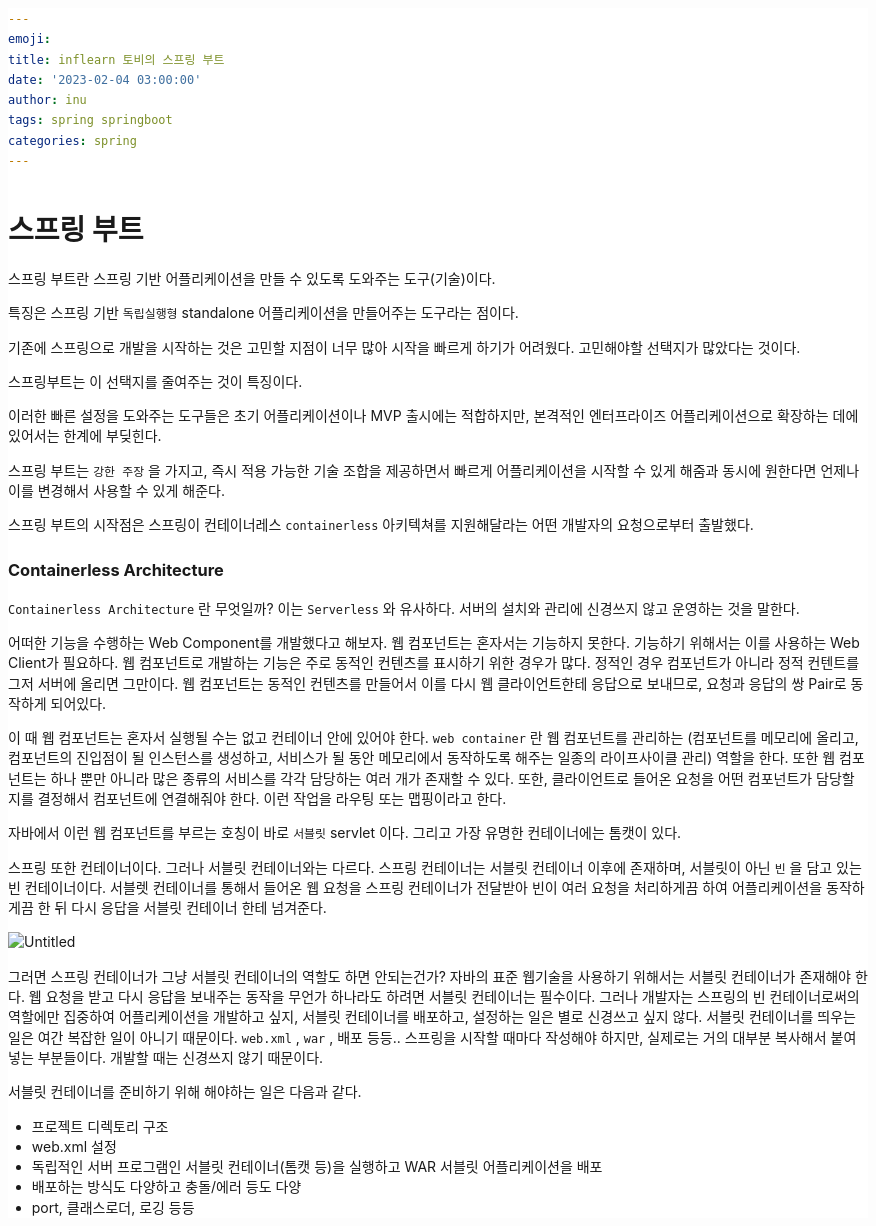 ```yaml
---
emoji: 
title: inflearn 토비의 스프링 부트
date: '2023-02-04 03:00:00'
author: inu
tags: spring springboot
categories: spring
---
```


# 스프링 부트

스프링 부트란 스프링 기반 어플리케이션을 만들 수 있도록 도와주는 도구(기술)이다.

특징은 스프링 기반 `독립실행형` standalone 어플리케이션을 만들어주는 도구라는 점이다.

기존에 스프링으로 개발을 시작하는 것은 고민할 지점이 너무 많아 시작을 빠르게 하기가 어려웠다. 고민해야할 선택지가 많았다는 것이다.

스프링부트는 이 선택지를 줄여주는 것이 특징이다.

이러한 빠른 설정을 도와주는 도구들은 초기 어플리케이션이나 MVP 출시에는 적합하지만, 본격적인 엔터프라이즈 어플리케이션으로 확장하는 데에 있어서는 한계에 부딪힌다.

스프링 부트는 `강한 주장` 을 가지고, 즉시 적용 가능한 기술 조합을 제공하면서 빠르게 어플리케이션을 시작할 수 있게 해줌과 동시에 원한다면 언제나 이를 변경해서 사용할 수 있게 해준다.

스프링 부트의 시작점은 스프링이 컨테이너레스 `containerless` 아키텍쳐를 지원해달라는 어떤 개발자의 요청으로부터 출발했다.

### Containerless Architecture

`Containerless Architecture` 란 무엇일까? 이는 `Serverless` 와 유사하다. 서버의 설치와 관리에 신경쓰지 않고 운영하는 것을 말한다.

어떠한 기능을 수행하는 Web Component를 개발했다고 해보자. 웹 컴포넌트는 혼자서는 기능하지 못한다. 기능하기 위해서는 이를 사용하는 Web Client가 필요하다. 웹 컴포넌트로 개발하는 기능은 주로 동적인 컨텐츠를 표시하기 위한 경우가 많다. 정적인 경우 컴포넌트가 아니라 정적 컨텐트를 그저 서버에 올리면 그만이다. 웹 컴포넌트는 동적인 컨텐츠를 만들어서 이를 다시 웹 클라이언트한테 응답으로 보내므로, 요청과 응답의 쌍 Pair로 동작하게 되어있다.

이 때 웹 컴포넌트는 혼자서 실행될 수는 없고 컨테이너 안에 있어야 한다. `web container` 란 웹 컴포넌트를 관리하는 (컴포넌트를 메모리에 올리고, 컴포넌트의 진입점이 될 인스턴스를 생성하고, 서비스가 될 동안 메모리에서 동작하도록 해주는 일종의 라이프사이클 관리) 역할을 한다. 또한 웹 컴포넌트는 하나 뿐만 아니라 많은 종류의 서비스를 각각 담당하는 여러 개가 존재할 수 있다. 또한, 클라이언트로 들어온 요청을 어떤 컴포넌트가 담당할 지를 결정해서 컴포넌트에 연결해줘야 한다. 이런 작업을 라우팅 또는 맵핑이라고 한다.

자바에서 이런 웹 컴포넌트를 부르는 호칭이 바로 `서블릿` servlet 이다. 그리고 가장 유명한 컨테이너에는 톰캣이 있다.

스프링 또한 컨테이너이다. 그러나 서블릿 컨테이너와는 다르다. 스프링 컨테이너는 서블릿 컨테이너 이후에 존재하며, 서블릿이 아닌 `빈` 을 담고 있는 빈 컨테이너이다. 서블렛 컨테이너를 통해서 들어온 웹 요청을 스프링 컨테이너가 전달받아 빈이 여러 요청을 처리하게끔 하여 어플리케이션을 동작하게끔 한 뒤 다시 응답을 서블릿 컨테이너 한테 넘겨준다.

![Untitled](https://s3-us-west-2.amazonaws.com/secure.notion-static.com/970af7a8-369c-4c1d-9b9b-8d130ffd3e56/Untitled.png)

그러면 스프링 컨테이너가 그냥 서블릿 컨테이너의 역할도 하면 안되는건가? 자바의 표준 웹기술을 사용하기 위해서는 서블릿 컨테이너가 존재해야 한다. 웹 요청을 받고 다시 응답을 보내주는 동작을 무언가 하나라도 하려면 서블릿 컨테이너는 필수이다. 그러나 개발자는 스프링의 빈 컨테이너로써의 역할에만 집중하여 어플리케이션을 개발하고 싶지, 서블릿 컨테이너를 배포하고, 설정하는 일은 별로 신경쓰고 싶지 않다. 서블릿 컨테이너를 띄우는 일은 여간 복잡한 일이 아니기 때문이다. `web.xml` , `war` , 배포 등등.. 스프링을 시작할 때마다 작성해야 하지만, 실제로는 거의 대부분 복사해서 붙여넣는 부분들이다. 개발할 때는 신경쓰지 않기 때문이다.

서블릿 컨테이너를 준비하기 위해 해야하는 일은 다음과 같다.

- 프로젝트 디렉토리 구조
- web.xml 설정
- 독립적인 서버 프로그램인 서블릿 컨테이너(톰캣 등)을 실행하고 WAR 서블릿 어플리케이션을 배포
- 배포하는 방식도 다양하고 충돌/에러 등도 다양
- port, 클래스로더, 로깅 등등
